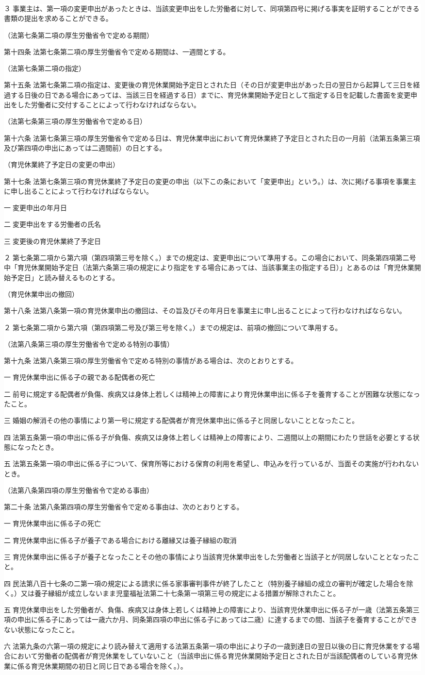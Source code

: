 ３ 事業主は、第一項の変更申出があったときは、当該変更申出をした労働者に対して、同項第四号に掲げる事実を証明することができる書類の提出を求めることができる。

（法第七条第二項の厚生労働省令で定める期間）

第十四条 法第七条第二項の厚生労働省令で定める期間は、一週間とする。

（法第七条第二項の指定）

第十五条 法第七条第二項の指定は、変更後の育児休業開始予定日とされた日（その日が変更申出があった日の翌日から起算して三日を経過する日後の日である場合にあっては、当該三日を経過する日）までに、育児休業開始予定日として指定する日を記載した書面を変更申出をした労働者に交付することによって行わなければならない。

（法第七条第三項の厚生労働省令で定める日）

第十六条 法第七条第三項の厚生労働省令で定める日は、育児休業申出において育児休業終了予定日とされた日の一月前（法第五条第三項及び第四項の申出にあっては二週間前）の日とする。

（育児休業終了予定日の変更の申出）

第十七条 法第七条第三項の育児休業終了予定日の変更の申出（以下この条において「変更申出」という。）は、次に掲げる事項を事業主に申し出ることによって行わなければならない。

一 変更申出の年月日

二 変更申出をする労働者の氏名

三 変更後の育児休業終了予定日

２ 第七条第二項から第六項（第四項第三号を除く。）までの規定は、変更申出について準用する。この場合において、同条第四項第二号中「育児休業開始予定日（法第六条第三項の規定により指定をする場合にあっては、当該事業主の指定する日）」とあるのは「育児休業開始予定日」と読み替えるものとする。

（育児休業申出の撤回）

第十八条 法第八条第一項の育児休業申出の撤回は、その旨及びその年月日を事業主に申し出ることによって行わなければならない。

２ 第七条第二項から第六項（第四項第二号及び第三号を除く。）までの規定は、前項の撤回について準用する。

（法第八条第三項の厚生労働省令で定める特別の事情）

第十九条 法第八条第三項の厚生労働省令で定める特別の事情がある場合は、次のとおりとする。

一 育児休業申出に係る子の親である配偶者の死亡

二 前号に規定する配偶者が負傷、疾病又は身体上若しくは精神上の障害により育児休業申出に係る子を養育することが困難な状態になったこと。

三 婚姻の解消その他の事情により第一号に規定する配偶者が育児休業申出に係る子と同居しないこととなったこと。

四 法第五条第一項の申出に係る子が負傷、疾病又は身体上若しくは精神上の障害により、二週間以上の期間にわたり世話を必要とする状態になったとき。

五 法第五条第一項の申出に係る子について、保育所等における保育の利用を希望し、申込みを行っているが、当面その実施が行われないとき。

（法第八条第四項の厚生労働省令で定める事由）

第二十条 法第八条第四項の厚生労働省令で定める事由は、次のとおりとする。

一 育児休業申出に係る子の死亡

二 育児休業申出に係る子が養子である場合における離縁又は養子縁組の取消

三 育児休業申出に係る子が養子となったことその他の事情により当該育児休業申出をした労働者と当該子とが同居しないこととなったこと。

四 民法第八百十七条の二第一項の規定による請求に係る家事審判事件が終了したこと（特別養子縁組の成立の審判が確定した場合を除く。）又は養子縁組が成立しないまま児童福祉法第二十七条第一項第三号の規定による措置が解除されたこと。

五 育児休業申出をした労働者が、負傷、疾病又は身体上若しくは精神上の障害により、当該育児休業申出に係る子が一歳（法第五条第三項の申出に係る子にあっては一歳六か月、同条第四項の申出に係る子にあっては二歳）に達するまでの間、当該子を養育することができない状態になったこと。

六 法第九条の六第一項の規定により読み替えて適用する法第五条第一項の申出により子の一歳到達日の翌日以後の日に育児休業をする場合において労働者の配偶者が育児休業をしていないこと（当該申出に係る育児休業開始予定日とされた日が当該配偶者のしている育児休業に係る育児休業期間の初日と同じ日である場合を除く。）。

